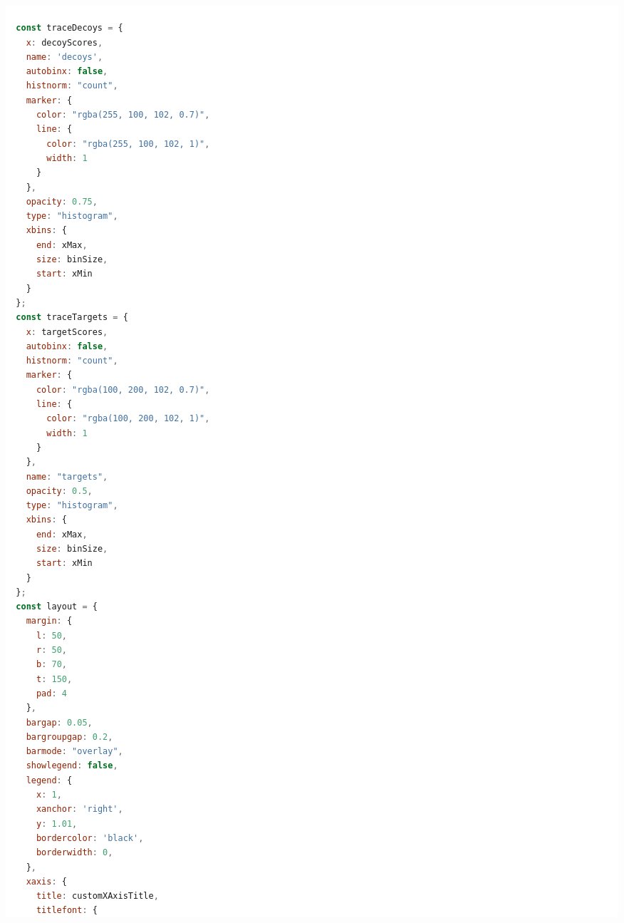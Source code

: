```js

  const traceDecoys = {
    x: decoyScores,
    name: 'decoys',
    autobinx: false,
    histnorm: "count",
    marker: {
      color: "rgba(255, 100, 102, 0.7)",
      line: {
        color: "rgba(255, 100, 102, 1)",
        width: 1
      }
    },
    opacity: 0.75,
    type: "histogram",
    xbins: {
      end: xMax,
      size: binSize,
      start: xMin
    }
  };
  const traceTargets = {
    x: targetScores,
    autobinx: false,
    histnorm: "count",
    marker: {
      color: "rgba(100, 200, 102, 0.7)",
      line: {
        color: "rgba(100, 200, 102, 1)",
        width: 1
      }
    },
    name: "targets",
    opacity: 0.5,
    type: "histogram",
    xbins: {
      end: xMax,
      size: binSize,
      start: xMin
    }
  };    
  const layout = {
    margin: {
      l: 50,
      r: 50,
      b: 70,
      t: 150,
      pad: 4
    },
    bargap: 0.05,
    bargroupgap: 0.2,
    barmode: "overlay",
    showlegend: false,
    legend: {
      x: 1,
      xanchor: 'right',
      y: 1.01,
      bordercolor: 'black',
      borderwidth: 0,
    },
    xaxis: { 
      title: customXAxisTitle,
      titlefont: {
```